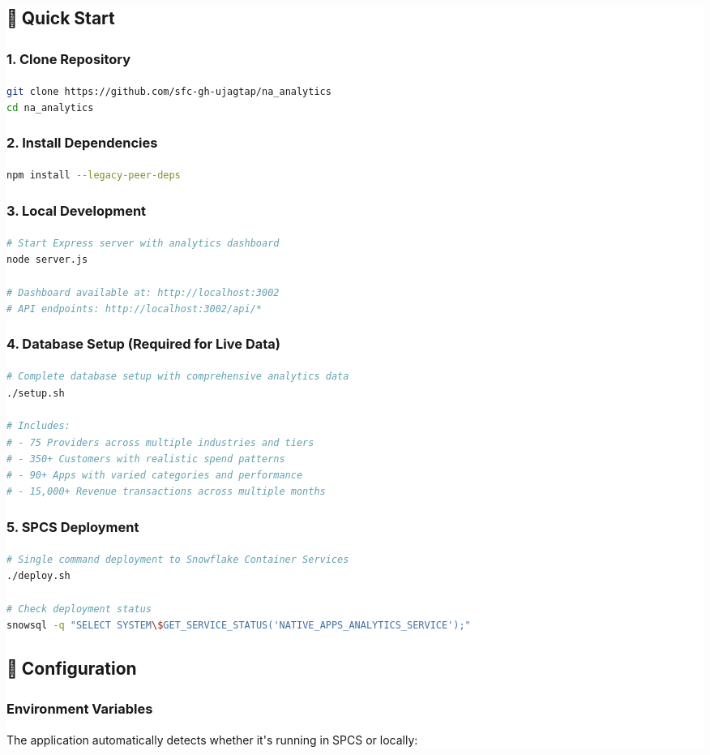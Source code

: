 ## 🚀 Quick Start

### 1. Clone Repository

```bash
git clone https://github.com/sfc-gh-ujagtap/na_analytics
cd na_analytics
```

### 2. Install Dependencies

```bash
npm install --legacy-peer-deps
```

### 3. Local Development

```bash
# Start Express server with analytics dashboard
node server.js

# Dashboard available at: http://localhost:3002
# API endpoints: http://localhost:3002/api/*
```

### 4. Database Setup (Required for Live Data)

```bash
# Complete database setup with comprehensive analytics data
./setup.sh

# Includes:
# - 75 Providers across multiple industries and tiers
# - 350+ Customers with realistic spend patterns  
# - 90+ Apps with varied categories and performance
# - 15,000+ Revenue transactions across multiple months
```

### 5. SPCS Deployment

```bash
# Single command deployment to Snowflake Container Services
./deploy.sh

# Check deployment status
snowsql -q "SELECT SYSTEM\$GET_SERVICE_STATUS('NATIVE_APPS_ANALYTICS_SERVICE');"
```

## 🔧 Configuration

### Environment Variables

The application automatically detects whether it's running in SPCS or locally:
